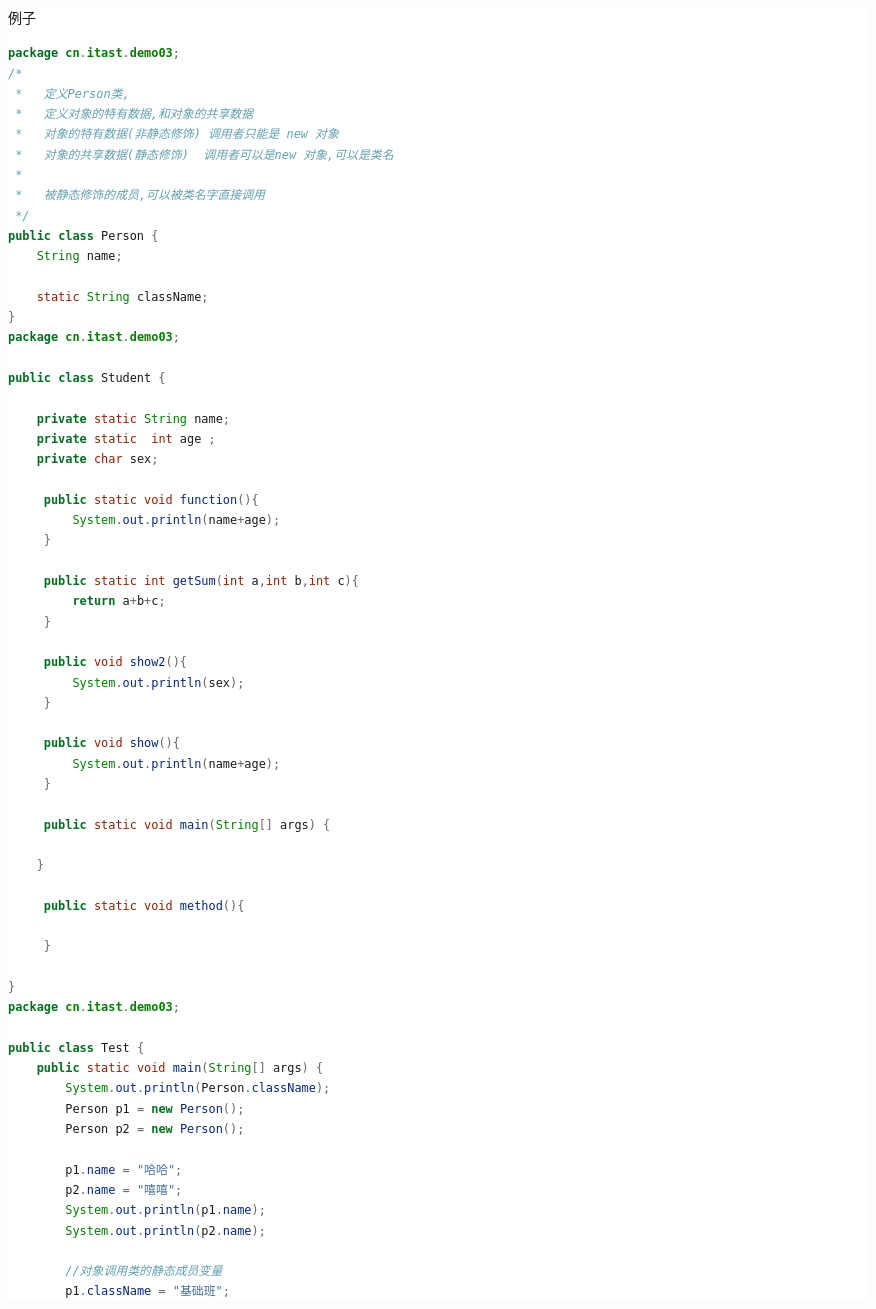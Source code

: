 例子
```java
package cn.itast.demo03;
/*
 *   定义Person类,
 *   定义对象的特有数据,和对象的共享数据
 *   对象的特有数据(非静态修饰) 调用者只能是 new 对象
 *   对象的共享数据(静态修饰)  调用者可以是new 对象,可以是类名
 *   
 *   被静态修饰的成员,可以被类名字直接调用
 */
public class Person {
	String name;
	
	static String className;
}
package cn.itast.demo03;

public class Student {

	private static String name;
	private static  int age ;
	private char sex;
	 
	 public static void function(){
		 System.out.println(name+age);
	 }
	 
	 public static int getSum(int a,int b,int c){
		 return a+b+c;
	 }
	 
	 public void show2(){
		 System.out.println(sex);
	 }
	 
	 public void show(){
		 System.out.println(name+age);
	 }
	 
	 public static void main(String[] args) {

	}
	 
	 public static void method(){
		 
	 }
	 
}
package cn.itast.demo03;

public class Test {
	public static void main(String[] args) {
		System.out.println(Person.className);
		Person p1 = new Person();
		Person p2 = new Person();
		
		p1.name = "哈哈";
		p2.name = "嘻嘻";
		System.out.println(p1.name);
		System.out.println(p2.name);
		
		//对象调用类的静态成员变量
		p1.className = "基础班";
```